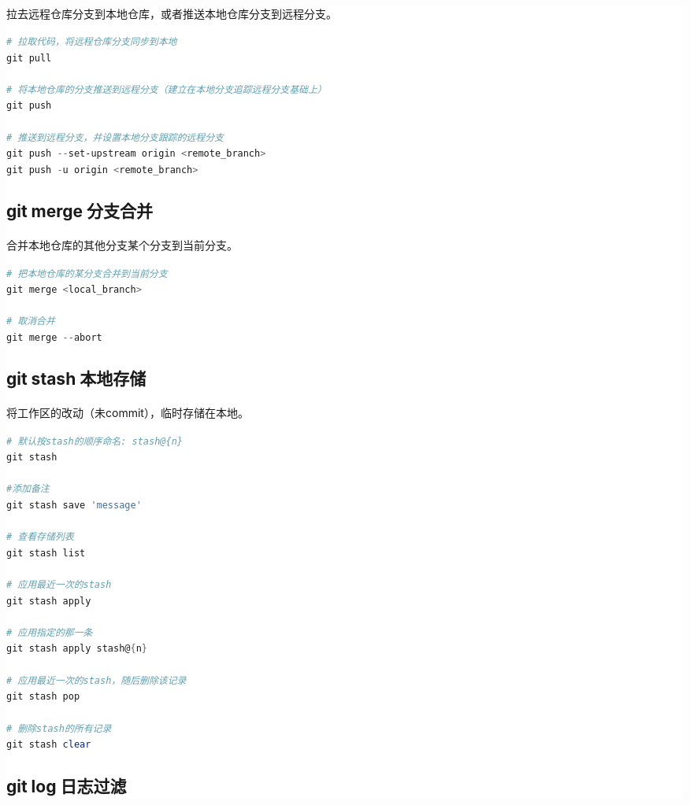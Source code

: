 拉去远程仓库分支到本地仓库，或者推送本地仓库分支到远程分支。

```powershell
# 拉取代码，将远程仓库分支同步到本地 
git pull

# 将本地仓库的分支推送到远程分支（建立在本地分支追踪远程分支基础上） 
git push

# 推送到远程分支，并设置本地分支跟踪的远程分支 
git push --set-upstream origin <remote_branch> 
git push -u origin <remote_branch>
```

## git merge 分支合并

合并本地仓库的其他分支某个分支到当前分支。

```powershell
# 把本地仓库的某分支合并到当前分支 
git merge <local_branch> 

# 取消合并 
git merge --abort
```

## git stash 本地存储

将工作区的改动（未commit），临时存储在本地。

```powershell
# 默认按stash的顺序命名: stash@{n} 
git stash 

#添加备注 
git stash save 'message' 

# 查看存储列表 
git stash list 

# 应用最近一次的stash 
git stash apply 

# 应用指定的那一条 
git stash apply stash@{n} 

# 应用最近一次的stash，随后删除该记录 
git stash pop 

# 删除stash的所有记录 
git stash clear
```

## git log 日志过滤
